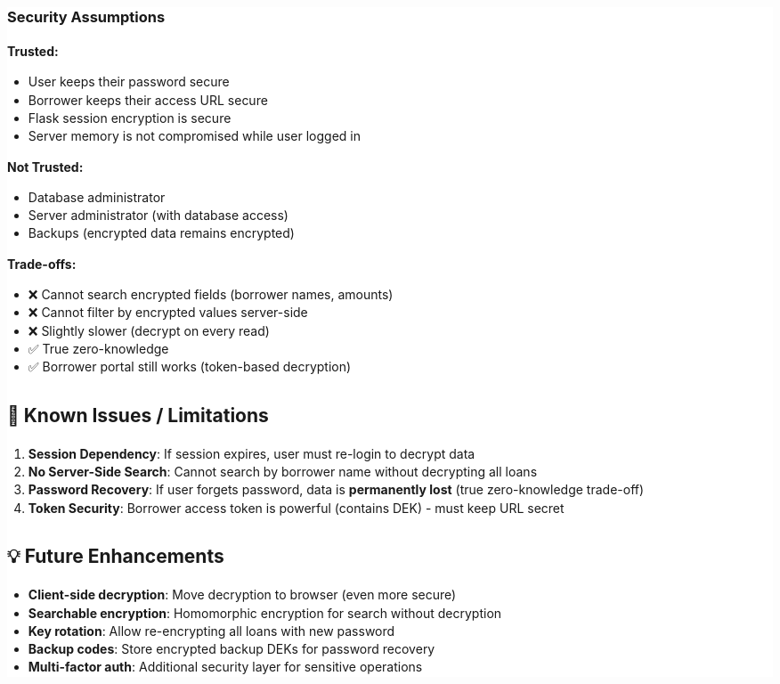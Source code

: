 ### Security Assumptions

**Trusted:**
- User keeps their password secure
- Borrower keeps their access URL secure
- Flask session encryption is secure
- Server memory is not compromised while user logged in

**Not Trusted:**
- Database administrator
- Server administrator (with database access)
- Backups (encrypted data remains encrypted)

**Trade-offs:**
- ❌ Cannot search encrypted fields (borrower names, amounts)
- ❌ Cannot filter by encrypted values server-side
- ❌ Slightly slower (decrypt on every read)
- ✅ True zero-knowledge
- ✅ Borrower portal still works (token-based decryption)

## 🐛 Known Issues / Limitations

1. **Session Dependency**: If session expires, user must re-login to decrypt data
2. **No Server-Side Search**: Cannot search by borrower name without decrypting all loans
3. **Password Recovery**: If user forgets password, data is **permanently lost** (true zero-knowledge trade-off)
4. **Token Security**: Borrower access token is powerful (contains DEK) - must keep URL secret

## 💡 Future Enhancements

- **Client-side decryption**: Move decryption to browser (even more secure)
- **Searchable encryption**: Homomorphic encryption for search without decryption
- **Key rotation**: Allow re-encrypting all loans with new password
- **Backup codes**: Store encrypted backup DEKs for password recovery
- **Multi-factor auth**: Additional security layer for sensitive operations
